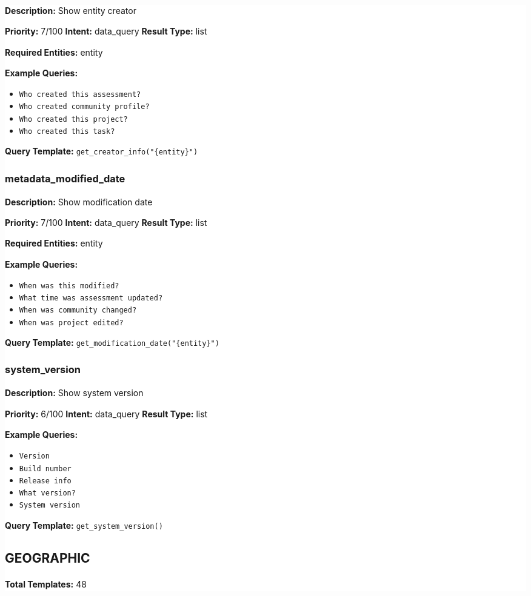 **Description:** Show entity creator

**Priority:** 7/100
**Intent:** data_query
**Result Type:** list

**Required Entities:** entity

**Example Queries:**
- `Who created this assessment?`
- `Who created community profile?`
- `Who created this project?`
- `Who created this task?`

**Query Template:** `get_creator_info("{entity}")`


### metadata_modified_date

**Description:** Show modification date

**Priority:** 7/100
**Intent:** data_query
**Result Type:** list

**Required Entities:** entity

**Example Queries:**
- `When was this modified?`
- `What time was assessment updated?`
- `When was community changed?`
- `When was project edited?`

**Query Template:** `get_modification_date("{entity}")`


### system_version

**Description:** Show system version

**Priority:** 6/100
**Intent:** data_query
**Result Type:** list

**Example Queries:**
- `Version`
- `Build number`
- `Release info`
- `What version?`
- `System version`

**Query Template:** `get_system_version()`


## GEOGRAPHIC

**Total Templates:** 48
